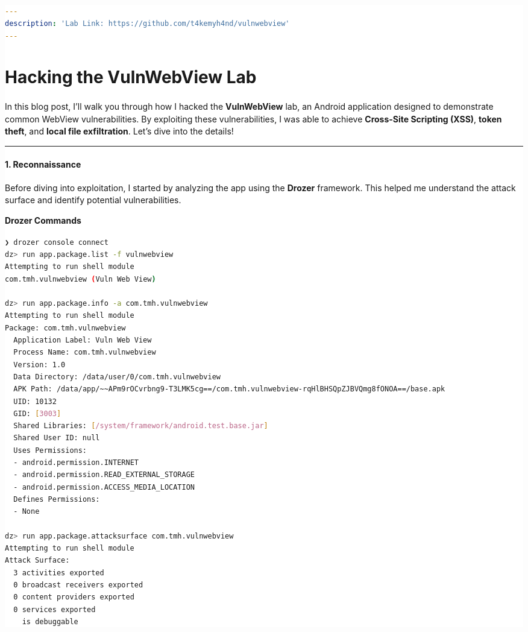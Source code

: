 ```yaml
---
description: 'Lab Link: https://github.com/t4kemyh4nd/vulnwebview'
---
```


# Hacking the VulnWebView Lab

In this blog post, I’ll walk you through how I hacked the **VulnWebView** lab, an Android application designed to demonstrate common WebView vulnerabilities. By exploiting these vulnerabilities, I was able to achieve **Cross-Site Scripting (XSS)**, **token theft**, and **local file exfiltration**. Let’s dive into the details!

***

#### **1. Reconnaissance**

Before diving into exploitation, I started by analyzing the app using the **Drozer** framework. This helped me understand the attack surface and identify potential vulnerabilities.

**Drozer Commands**

```bash
❯ drozer console connect
dz> run app.package.list -f vulnwebview
Attempting to run shell module
com.tmh.vulnwebview (Vuln Web View)

dz> run app.package.info -a com.tmh.vulnwebview
Attempting to run shell module
Package: com.tmh.vulnwebview
  Application Label: Vuln Web View
  Process Name: com.tmh.vulnwebview
  Version: 1.0
  Data Directory: /data/user/0/com.tmh.vulnwebview
  APK Path: /data/app/~~APm9rOCvrbng9-T3LMK5cg==/com.tmh.vulnwebview-rqHlBHSQpZJBVQmg8fONOA==/base.apk
  UID: 10132
  GID: [3003]
  Shared Libraries: [/system/framework/android.test.base.jar]
  Shared User ID: null
  Uses Permissions:
  - android.permission.INTERNET
  - android.permission.READ_EXTERNAL_STORAGE
  - android.permission.ACCESS_MEDIA_LOCATION
  Defines Permissions:
  - None

dz> run app.package.attacksurface com.tmh.vulnwebview
Attempting to run shell module
Attack Surface:
  3 activities exported
  0 broadcast receivers exported
  0 content providers exported
  0 services exported
    is debuggable
```
